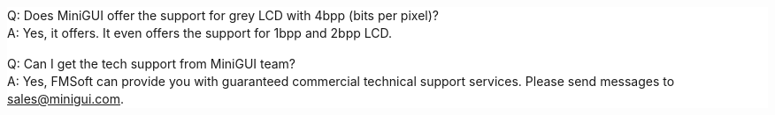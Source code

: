 Q: Does MiniGUI offer the support for grey LCD with 4bpp (bits per pixel)?  
A: Yes, it offers. It even offers the support for 1bpp and 2bpp LCD.

Q: Can I get the tech support from MiniGUI team?  
A: Yes, FMSoft can provide you with guaranteed commercial technical
   support services. Please send messages to <sales@minigui.com>.


[Beijing FMSoft Technologies Co., Ltd.]: https://www.fmsoft.cn
[FMSoft Technologies]: https://www.fmsoft.cn
[FMSoft]: https://www.fmsoft.cn
[HybridOS Official Site]: https://hybridos.fmsoft.cn
[MiniGUI Official Site]: https://hvml.fmsoft.cn
[HVML Official Site]: https://hvml.fmsoft.cn
[Vincent Wei]: https://github.com/VincentWei

[MiniGUI]: https://github.com/VincentWei/MiniGUI
[HybridOS]: https://github.com/FMSoftCN/HybridOS

[HVML]: https://github.com/HVML
[PurC]: https://github.com/HVML/PurC
[xGUI Pro]: https://github.com/HVML/xGUI-Pro
[WebKit]: https://webkit.org

